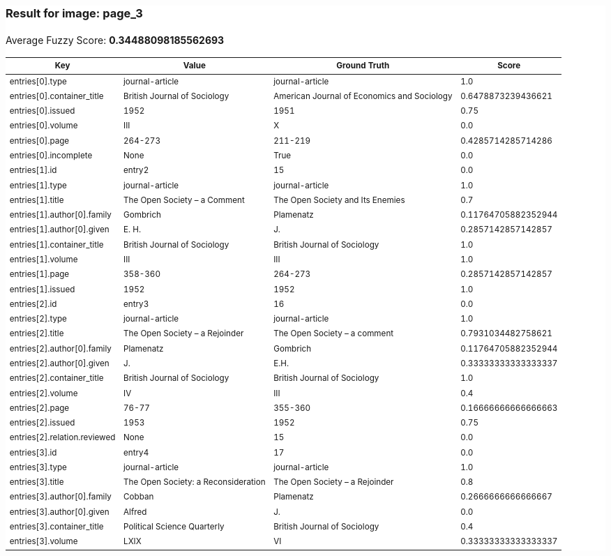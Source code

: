 </small>


### Result for image: page_3
Average Fuzzy Score: **0.34488098185562693**
<small>

| Key | Value | Ground Truth | Score |
| --- | --- | --- | --- |
| entries[0].type | journal-article | journal-article | 1.0 |
| entries[0].container_title | British Journal of Sociology | American Journal of Economics and Sociology | 0.6478873239436621 |
| entries[0].issued | 1952 | 1951 | 0.75 |
| entries[0].volume | III | X | 0.0 |
| entries[0].page | 264-273 | 211-219 | 0.4285714285714286 |
| entries[0].incomplete | None | True | 0.0 |
| entries[1].id | entry2 | 15 | 0.0 |
| entries[1].type | journal-article | journal-article | 1.0 |
| entries[1].title | The Open Society – a Comment | The Open Society and Its Enemies | 0.7 |
| entries[1].author[0].family | Gombrich | Plamenatz | 0.11764705882352944 |
| entries[1].author[0].given | E. H. | J. | 0.2857142857142857 |
| entries[1].container_title | British Journal of Sociology | British Journal of Sociology | 1.0 |
| entries[1].volume | III | III | 1.0 |
| entries[1].page | 358-360 | 264-273 | 0.2857142857142857 |
| entries[1].issued | 1952 | 1952 | 1.0 |
| entries[2].id | entry3 | 16 | 0.0 |
| entries[2].type | journal-article | journal-article | 1.0 |
| entries[2].title | The Open Society – a Rejoinder | The Open Society – a comment | 0.7931034482758621 |
| entries[2].author[0].family | Plamenatz | Gombrich | 0.11764705882352944 |
| entries[2].author[0].given | J. | E.H. | 0.33333333333333337 |
| entries[2].container_title | British Journal of Sociology | British Journal of Sociology | 1.0 |
| entries[2].volume | IV | III | 0.4 |
| entries[2].page | 76-77 | 355-360 | 0.16666666666666663 |
| entries[2].issued | 1953 | 1952 | 0.75 |
| entries[2].relation.reviewed | None | 15 | 0.0 |
| entries[3].id | entry4 | 17 | 0.0 |
| entries[3].type | journal-article | journal-article | 1.0 |
| entries[3].title | The Open Society: a Reconsideration | The Open Society – a Rejoinder | 0.8 |
| entries[3].author[0].family | Cobban | Plamenatz | 0.2666666666666667 |
| entries[3].author[0].given | Alfred | J. | 0.0 |
| entries[3].container_title | Political Science Quarterly | British Journal of Sociology | 0.4 |
| entries[3].volume | LXIX | VI | 0.33333333333333337 |